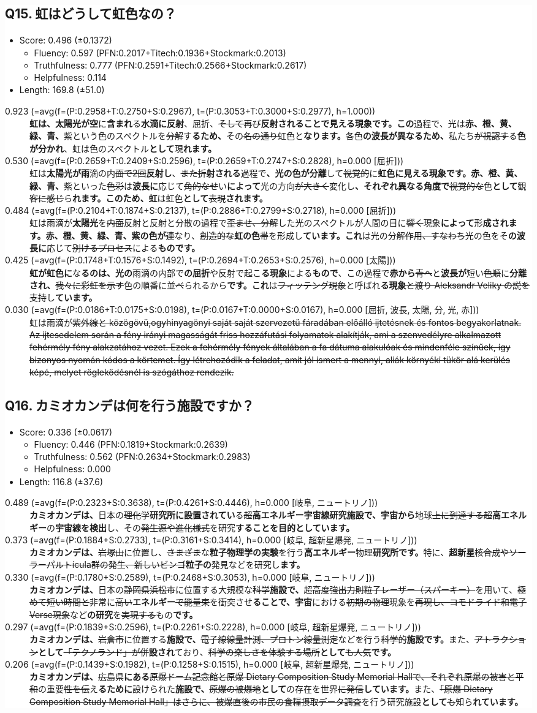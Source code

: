 ## <a name="Q15"></a>Q15. 虹はどうして虹色なの？

- Score: 0.496 (±0.1372)
  - Fluency: 0.597 (PFN:0.2017+Titech:0.1936+Stockmark:0.2013)
  - Truthfulness: 0.777 (PFN:0.2591+Titech:0.2566+Stockmark:0.2617)
  - Helpfulness: 0.114
- Length: 169.8 (±51.0)

<dl>
<dt>0.923 (=avg(f=(P:0.2958+T:0.2750+S:0.2967), t=(P:0.3053+T:0.3000+S:0.2977), h=1.000))</dt>
<dd><b>虹は、太陽光が空</b>に<b>含まれ</b>る<b>水滴に反射</b>、屈折、<s>そして再び</s><b>反射されることで見える現象です。この</b>過程で、光は<b>赤、橙、黄、緑、青、</b>紫という色のスペクトルを<s>分解</s>す<b>るため、</b>その<s>名の通り</s>虹色と<b>なります。</b>各色<b>の波長が異なるため、</b>私たち<s>が視認す</s>る<b>色が分かれ</b>、虹は色のスペクトル<b>として</b>現<b>れます。</b></dd>
<dt>0.530 (=avg(f=(P:0.2659+T:0.2409+S:0.2596), t=(P:0.2659+T:0.2747+S:0.2828), h=0.000 [屈折]))</dt>
<dd>虹は<b>太陽光が雨</b>滴の内<s>面で2回</s><b>反射し</b>、<s>また折</s><b>射される</b>過程で<b>、光の色が分離</b>して<s>視覚的</s>に<b>虹色に見える現象です。赤、橙、黄、緑、青、</b>紫といった<s>色彩</s>は<b>波長に</b>応じて<s>角的なせ</s>い<b>によって</b>光の方向<s>が大きく</s>変化し<b>、それぞれ異なる角度で</b><s>視覚的な</s>色<b>として</b>観<s>客に感じ</s>ら<b>れます。このため、虹</b>は虹色<b>として</b><s>表現</s><b>されます。</b></dd>
<dt>0.484 (=avg(f=(P:0.2104+T:0.1874+S:0.2137), t=(P:0.2886+T:0.2799+S:0.2718), h=0.000 [屈折]))</dt>
<dd>虹は雨滴が<b>太陽光</b>を<s>内面</s>反射と反射と分散の過程で<s>歪ませ、分解</s>した光のスペクトルが人間の目に<s>響く</s>現象<b>によって</b>形<b>成されます。赤、橙、黄、緑、青、紫の色が</b><s>連</s>なり、<s>創造的な</s><b>虹の色</b><s>帯</s>を形成し<b>ています。これ</b>は光の分<s>解作用、すなわち</s>光の色をそ<b>の波長に</b>応じて<s>別けるプロセス</s>による<b>ものです。</b></dd>
<dt>0.425 (=avg(f=(P:0.1748+T:0.1576+S:0.1492), t=(P:0.2694+T:0.2653+S:0.2576), h=0.000 [太陽]))</dt>
<dd><b>虹が虹色に</b>な<b>るのは、光の</b>雨滴の内部で<b>の屈折</b>や反射で起こ<b>る現象</b>による<b>もので</b>、この過程で<b>赤から</b><s>青へ</s>と<b>波長が</b>短い<s>色順</s>に<b>分離され、</b><s>我々に彩虹を示す</s>色の順番に並<s>べ</s>られるから<b>です。これ</b>は<s>フィッテング現象</s>と呼ばれ<b>る現象</b><s>と渡り Aleksandr Veliky の説を支持</s>し<b>ています。</b></dd>
<dt>0.030 (=avg(f=(P:0.0186+T:0.0175+S:0.0198), t=(P:0.0167+T:0.0000+S:0.0167), h=0.000 [屈折, 波長, 太陽, 分, 光, 赤]))</dt>
<dd>虹は雨滴が<s>紫外線と közögövü,ogyhinyagönyi saját saját szervezetű fáradában előálló ijtetésnek és fontos begyakorlatnak&#46; Az ijtesedelem során a fény irányi magasságát friss hozzáfutási folyamatok alakítják, ami a szenvedélyre alkalmazott fehérmély fény alakzatához vezet&#46; Ezek a fehérmély fények általában a fa dátuma alakulóak és mindenféle színűek, így bizonyos nyomán kódos a körtemet&#46; Így létrehozódik a feladat, amit jól ismert a mennyi, aliák környéki tükör alá kerülés képé, melyet rögleködésnél is szógáthoz rendezik&#46;</s></dd>
</dl>

## <a name="Q16"></a>Q16. カミオカンデは何を行う施設ですか？

- Score: 0.336 (±0.0617)
  - Fluency: 0.446 (PFN:0.1819+Stockmark:0.2639)
  - Truthfulness: 0.562 (PFN:0.2634+Stockmark:0.2983)
  - Helpfulness: 0.000
- Length: 116.8 (±37.6)

<dl>
<dt>0.489 (=avg(f=(P:0.2323+S:0.3638), t=(P:0.4261+S:0.4446), h=0.000 [岐阜, ニュートリノ]))</dt>
<dd><b>カミオカンデは、</b>日本の<s>理化</s>学<b>研究所に設置されてい</b>る<s>超</s><b>高エネルギー宇宙線研究施設で、宇宙から</b>地球<s>上に到達する超</s><b>高エネルギー</b>の<b>宇宙線を検出</b>し、その<s>発生源や進化様式</s>を研究<b>することを目的としています。</b></dd>
<dt>0.373 (=avg(f=(P:0.1884+S:0.2733), t=(P:0.3161+S:0.3414), h=0.000 [岐阜, 超新星爆発, ニュートリノ]))</dt>
<dd><b>カミオカンデは、</b><s>岩塚山</s>に位置し、<s>さまざま</s>な<b>粒子物理学の実験</b>を行う<b>高エネルギー</b>物理<b>研究所です。</b>特に、<b>超新星</b><s>核合成やソーラーパルトícula群の発生、新しいビンゴ</s><b>粒子の</b>発見などを研究し<b>ます。</b></dd>
<dt>0.330 (=avg(f=(P:0.1780+S:0.2589), t=(P:0.2468+S:0.3053), h=0.000 [岐阜, ニュートリノ]))</dt>
<dd><b>カミオカンデは、</b>日本の<s>静岡県浜松市</s>に位置する大規模な<s>科学</s><b>施設で、</b>超<s>高度強出力則粒子レーザー（スパーキー）</s>を用いて、<s>極めて短い時間と</s>非常に<s>高い</s><b>エネルギー</b><s>で能量束</s>を衝突させ<b>ることで、宇宙</b>における<s>初期の物理</s>現象を<s>再現し、コモドライド和電子 Verse現象</s>など<b>の研究</b>を<s>実現する</s>もの<b>です。</b></dd>
<dt>0.297 (=avg(f=(P:0.1839+S:0.2596), t=(P:0.2261+S:0.2228), h=0.000 [岐阜, 超新星爆発, ニュートリノ]))</dt>
<dd><b>カミオカンデは、</b><s>岩倉市</s>に位置する<b>施設で、</b><s>電子線線量計測、プロトン線量測定</s>などを行う<s>科学的</s><b>施設です。</b>また、<s>アトラクション</s><b>として</b><s>「テクノランド」が併</s><b>設され</b>ており、<s>科学の楽しさを体験する場所</s><b>として</b><s>も人気</s><b>です。</b></dd>
<dt>0.206 (=avg(f=(P:0.1439+S:0.1982), t=(P:0.1258+S:0.1515), h=0.000 [岐阜, 超新星爆発, ニュートリノ]))</dt>
<dd><b>カミオカンデは、</b><s>広島</s>県<b>にある</b><s>原爆ドーム記念館と原爆 Dietary Composition Study Memorial Hallで、それぞれ原爆の被害と平和</s>の重要<s>性を伝</s>え<b>るために</b>設けられた<b>施設で、</b><s>原爆の被爆地</s><b>として</b>の存在を世界<s>に発信</s><b>しています。</b>また、<s>「原爆 Dietary Composition Study Memorial Hall」はさらに、被爆直後の市民の食糧摂取データ調査</s>を行う研究施設<b>として</b><s>も</s>知ら<b>れています。</b></dd>